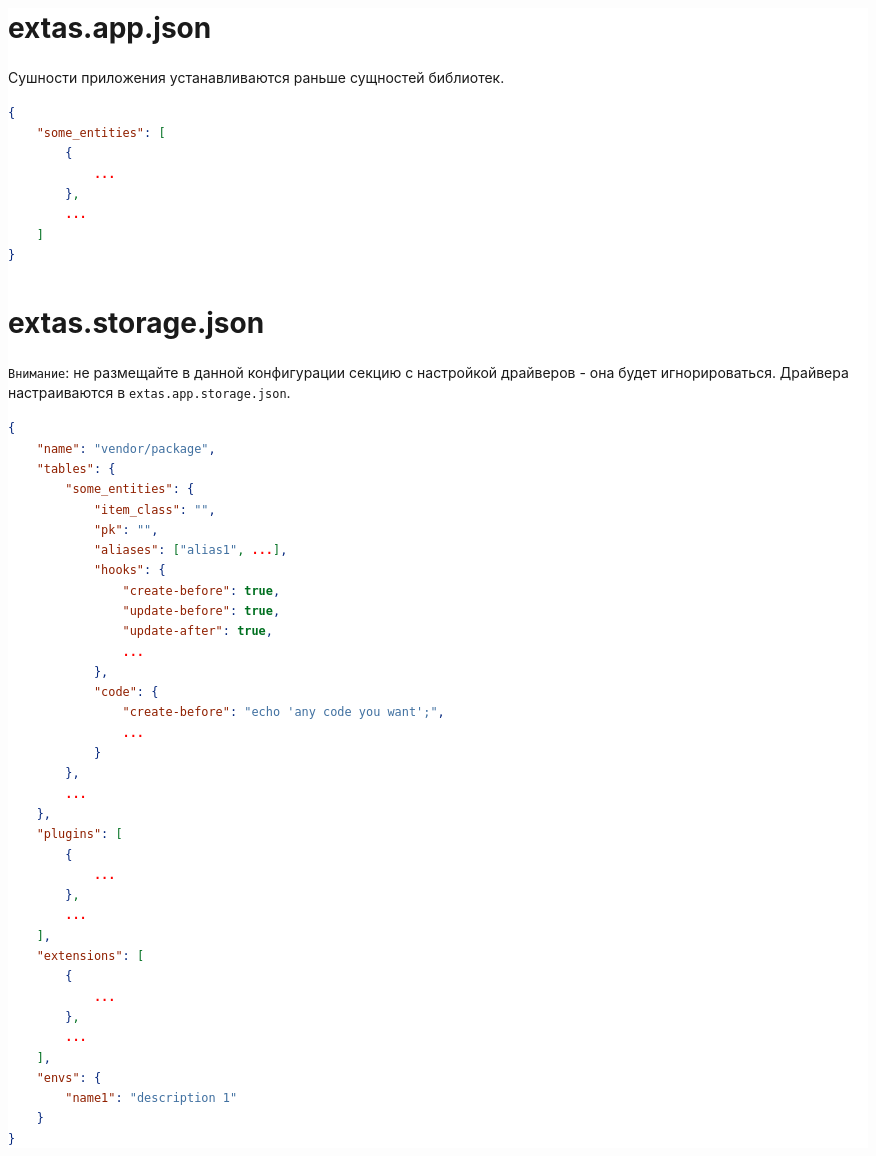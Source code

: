 # extas.app.json

Сушности приложения устанавливаются раньше сущностей библиотек.

```json
{
    "some_entities": [
        {
            ...
        },
        ...
    ]
}
```

# extas.storage.json

`Внимание`: не размещайте в данной конфигурации секцию с настройкой драйверов - она будет игнорироваться.
Драйвера настраиваются в `extas.app.storage.json`.

```json
{
    "name": "vendor/package",
    "tables": {
        "some_entities": {
            "item_class": "",
            "pk": "",
            "aliases": ["alias1", ...],
            "hooks": {
                "create-before": true,
                "update-before": true,
                "update-after": true,
                ...
            },
            "code": {
                "create-before": "echo 'any code you want';",
                ...
            }
        }, 
        ...
    },
    "plugins": [
        {
            ...
        },
        ...
    ],
    "extensions": [
        {
            ...
        },
        ...
    ],
    "envs": {
        "name1": "description 1"
    }
}
```
